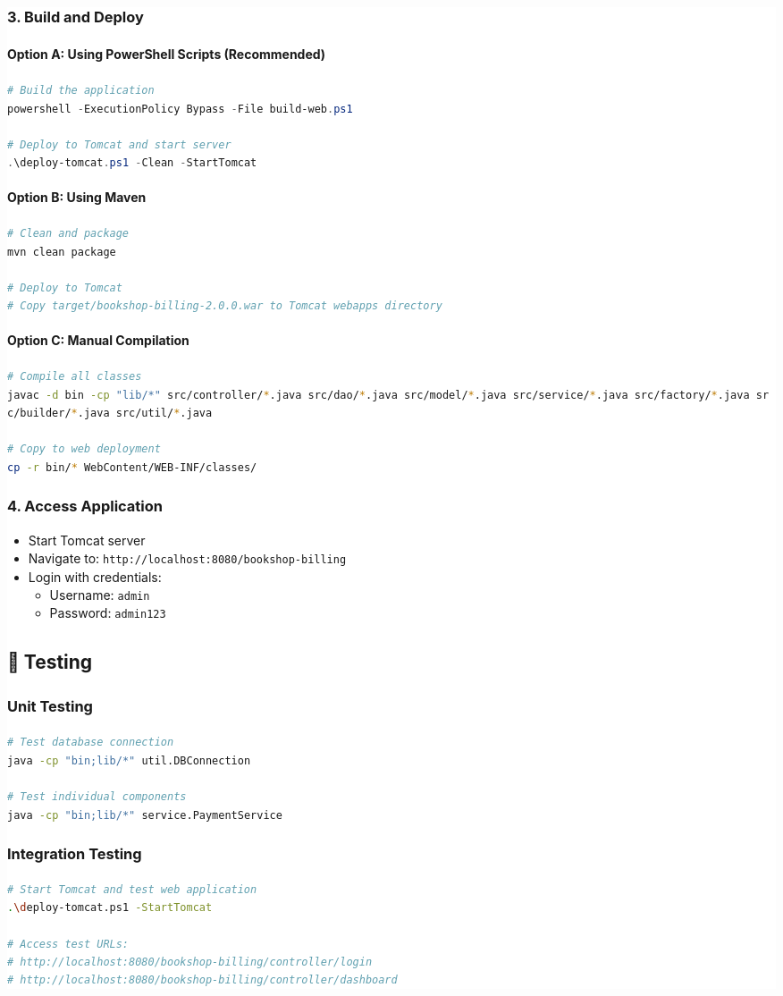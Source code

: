 ### 3. Build and Deploy

#### Option A: Using PowerShell Scripts (Recommended)
```powershell
# Build the application
powershell -ExecutionPolicy Bypass -File build-web.ps1

# Deploy to Tomcat and start server
.\deploy-tomcat.ps1 -Clean -StartTomcat
```

#### Option B: Using Maven
```bash
# Clean and package
mvn clean package

# Deploy to Tomcat
# Copy target/bookshop-billing-2.0.0.war to Tomcat webapps directory
```

#### Option C: Manual Compilation
```bash
# Compile all classes
javac -d bin -cp "lib/*" src/controller/*.java src/dao/*.java src/model/*.java src/service/*.java src/factory/*.java src/builder/*.java src/util/*.java

# Copy to web deployment
cp -r bin/* WebContent/WEB-INF/classes/
```

### 4. Access Application
- Start Tomcat server
- Navigate to: `http://localhost:8080/bookshop-billing`
- Login with credentials:
  - Username: `admin`
  - Password: `admin123`

## 🧪 Testing

### Unit Testing
```bash
# Test database connection
java -cp "bin;lib/*" util.DBConnection

# Test individual components
java -cp "bin;lib/*" service.PaymentService
```

### Integration Testing
```bash
# Start Tomcat and test web application
.\deploy-tomcat.ps1 -StartTomcat

# Access test URLs:
# http://localhost:8080/bookshop-billing/controller/login
# http://localhost:8080/bookshop-billing/controller/dashboard
```
